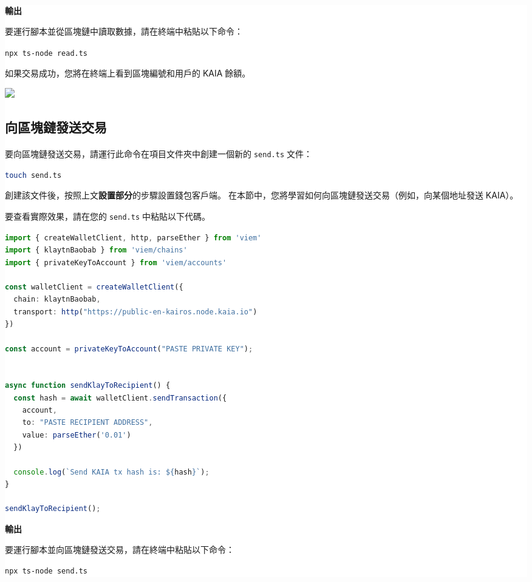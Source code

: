 **輸出**

要運行腳本並從區塊鏈中讀取數據，請在終端中粘貼以下命令：

```
npx ts-node read.ts
```

如果交易成功，您將在終端上看到區塊編號和用戶的 KAIA 餘額。

![](/img/references/viem-read.png)

## 向區塊鏈發送交易

要向區塊鏈發送交易，請運行此命令在項目文件夾中創建一個新的 `send.ts` 文件：

```bash
touch send.ts 
```

創建該文件後，按照上文**設置部分**的步驟設置錢包客戶端。 在本節中，您將學習如何向區塊鏈發送交易（例如，向某個地址發送 KAIA）。

要查看實際效果，請在您的 `send.ts` 中粘貼以下代碼。

```ts
import { createWalletClient, http, parseEther } from 'viem'
import { klaytnBaobab } from 'viem/chains'
import { privateKeyToAccount } from 'viem/accounts'

const walletClient = createWalletClient({
  chain: klaytnBaobab,
  transport: http("https://public-en-kairos.node.kaia.io")
})
 
const account = privateKeyToAccount("PASTE PRIVATE KEY");


async function sendKlayToRecipient() {
  const hash = await walletClient.sendTransaction({ 
    account,
    to: "PASTE RECIPIENT ADDRESS",
    value: parseEther('0.01')
  })

  console.log(`Send KAIA tx hash is: ${hash}`);
}

sendKlayToRecipient();

```

**輸出**

要運行腳本並向區塊鏈發送交易，請在終端中粘貼以下命令：

```
npx ts-node send.ts
```
